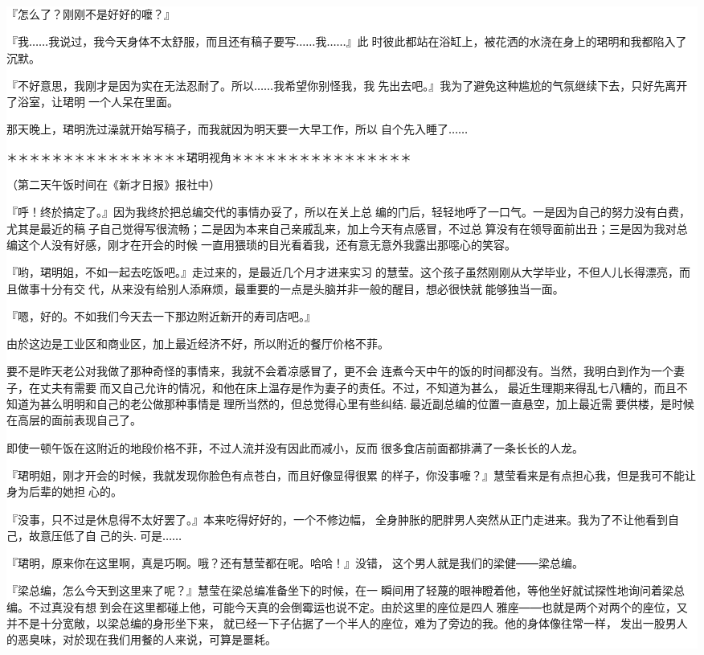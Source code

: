 『怎么了？刚刚不是好好的嚒？』

『我……我说过，我今天身体不太舒服，而且还有稿子要写……我……』此
时彼此都站在浴缸上，被花洒的水浇在身上的珺明和我都陷入了沉默。

『不好意思，我刚才是因为实在无法忍耐了。所以……我希望你别怪我，我
先出去吧。』我为了避免这种尴尬的气氛继续下去，只好先离开了浴室，让珺明
一个人呆在里面。

那天晚上，珺明洗过澡就开始写稿子，而我就因为明天要一大早工作，所以
自个先入睡了……

＊＊＊＊＊＊＊＊＊＊＊＊＊＊＊＊珺明视角＊＊＊＊＊＊＊＊＊＊＊＊＊＊＊＊

（第二天午饭时间在《新才日报》报社中）

『呼！终於搞定了。』因为我终於把总编交代的事情办妥了，所以在关上总
编的门后，轻轻地呼了一口气。一是因为自己的努力没有白费，尤其是最近的稿
子自己觉得写很流畅；二是因为本来自己亲戚乱来，加上今天有点感冒，不过总
算没有在领导面前出丑；三是因为我对总编这个人没有好感，刚才在开会的时候
一直用猥琐的目光看着我，还有意无意外我露出那噁心的笑容。

『哟，珺明姐，不如一起去吃饭吧。』走过来的，是最近几个月才进来实习
的慧莹。这个孩子虽然刚刚从大学毕业，不但人儿长得漂亮，而且做事十分有交
代，从来没有给别人添麻烦，最重要的一点是头脑并非一般的醒目，想必很快就
能够独当一面。

『嗯，好的。不如我们今天去一下那边附近新开的寿司店吧。』

由於这边是工业区和商业区，加上最近经济不好，所以附近的餐厅价格不菲。

要不是昨天老公对我做了那种奇怪的事情来，我就不会着凉感冒了，更不会
连煮今天中午的饭的时间都没有。当然，我明白到作为一个妻子，在丈夫有需要
而又自己允许的情况，和他在床上温存是作为妻子的责任。不过，不知道为甚么，
最近生理期来得乱七八糟的，而且不知道为甚么明明和自己的老公做那种事情是
理所当然的，但总觉得心里有些纠结. 最近副总编的位置一直悬空，加上最近需
要供楼，是时候在高层的面前表现自己了。

即使一顿午饭在这附近的地段价格不菲，不过人流并没有因此而减小，反而
很多食店前面都排满了一条长长的人龙。

『珺明姐，刚才开会的时候，我就发现你脸色有点苍白，而且好像显得很累
的样子，你没事嚒？』慧莹看来是有点担心我，但是我可不能让身为后辈的她担
心的。

『没事，只不过是休息得不太好罢了。』本来吃得好好的，一个不修边幅，
全身肿胀的肥胖男人突然从正门走进来。我为了不让他看到自己，故意压低了自
己的头. 可是……

『珺明，原来你在这里啊，真是巧啊。哦？还有慧莹都在呢。哈哈！』没错，
这个男人就是我们的梁健——梁总编。

『梁总编，怎么今天到这里来了呢？』慧莹在梁总编准备坐下的时候，在一
瞬间用了轻蔑的眼神瞪着他，等他坐好就试探性地询问着梁总编。不过真没有想
到会在这里都碰上他，可能今天真的会倒霉运也说不定。由於这里的座位是四人
雅座——也就是两个对两个的座位，又并不是十分宽敞，以梁总编的身形坐下来，
就已经一下子佔据了一个半人的座位，难为了旁边的我。他的身体像往常一样，
发出一股男人的恶臭味，对於现在我们用餐的人来说，可算是噩耗。

